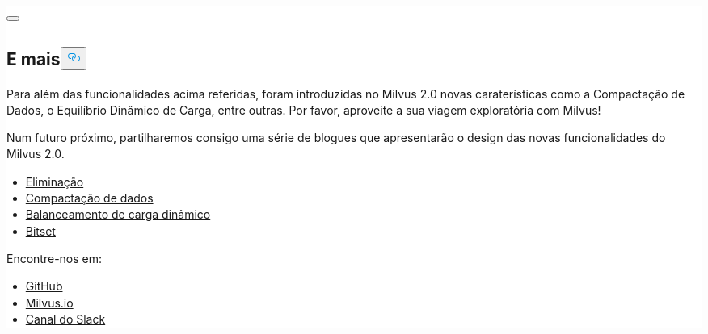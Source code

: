 <button class="copy-code-btn"></button></code></pre>
<h2 id="Whats-more" class="common-anchor-header">E mais<button data-href="#Whats-more" class="anchor-icon" translate="no">
      <svg translate="no"
        aria-hidden="true"
        focusable="false"
        height="20"
        version="1.1"
        viewBox="0 0 16 16"
        width="16"
      >
        <path
          fill="#0092E4"
          fill-rule="evenodd"
          d="M4 9h1v1H4c-1.5 0-3-1.69-3-3.5S2.55 3 4 3h4c1.45 0 3 1.69 3 3.5 0 1.41-.91 2.72-2 3.25V8.59c.58-.45 1-1.27 1-2.09C10 5.22 8.98 4 8 4H4c-.98 0-2 1.22-2 2.5S3 9 4 9zm9-3h-1v1h1c1 0 2 1.22 2 2.5S13.98 12 13 12H9c-.98 0-2-1.22-2-2.5 0-.83.42-1.64 1-2.09V6.25c-1.09.53-2 1.84-2 3.25C6 11.31 7.55 13 9 13h4c1.45 0 3-1.69 3-3.5S14.5 6 13 6z"
        ></path>
      </svg>
    </button></h2><p>Para além das funcionalidades acima referidas, foram introduzidas no Milvus 2.0 novas caraterísticas como a Compactação de Dados, o Equilíbrio Dinâmico de Carga, entre outras. Por favor, aproveite a sua viagem exploratória com Milvus!</p>
<p>Num futuro próximo, partilharemos consigo uma série de blogues que apresentarão o design das novas funcionalidades do Milvus 2.0.</p>
<ul>
<li><a href="https://milvus.io/blog/2022-02-07-how-milvus-deletes-streaming-data-in-distributed-cluster.md">Eliminação</a></li>
<li><a href="https://milvus.io/blog/2022-2-21-compact.md">Compactação de dados</a></li>
<li><a href="https://milvus.io/blog/2022-02-28-how-milvus-balances-query-load-across-nodes.md">Balanceamento de carga dinâmico</a></li>
<li><a href="https://milvus.io/blog/2022-2-14-bitset.md">Bitset</a></li>
</ul>
<p>Encontre-nos em:</p>
<ul>
<li><a href="https://github.com/milvus-io/milvus">GitHub</a></li>
<li><a href="https://milvus.io/">Milvus.io</a></li>
<li><a href="https://slack.milvus.io/">Canal do Slack</a></li>
</ul>
